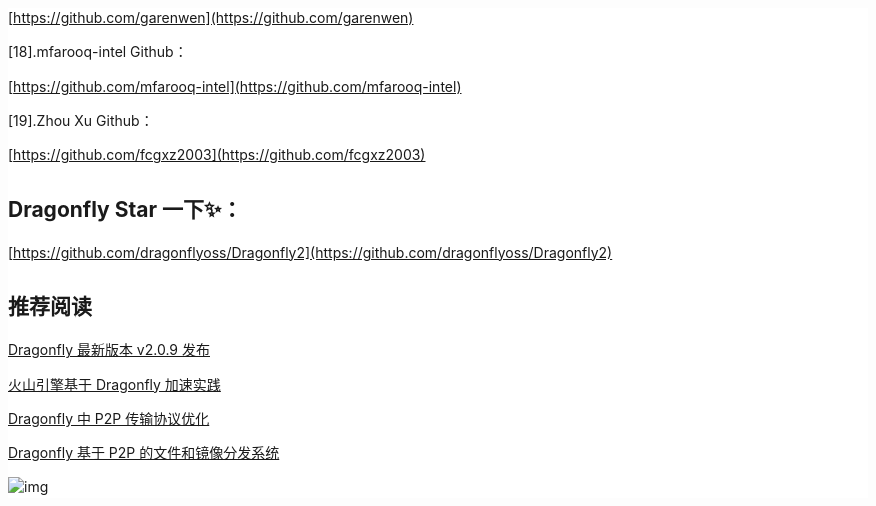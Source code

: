 [https://github.com/garenwen](https://github.com/garenwen)

[18].mfarooq-intel Github：

[https://github.com/mfarooq-intel](https://github.com/mfarooq-intel)

[19].Zhou Xu Github：

[https://github.com/fcgxz2003](https://github.com/fcgxz2003)

## Dragonfly Star 一下✨：

[https://github.com/dragonflyoss/Dragonfly2](https://github.com/dragonflyoss/Dragonfly2)

## 推荐阅读

[Dragonfly 最新版本 v2.0.9 发布](https://mp.weixin.qq.com/s?__biz=MzUzMzU5Mjc1Nw==&mid=2247531745&idx=2&sn=c52f4be03a67706f205eaf33ef0aba95&chksm=faa3933bcdd41a2dd42fd8bfb730513dd0ef4d8f96cbc4ccb2a95cbb990f9f202dcab08a32e5&scene=21)

[火山引擎基于 Dragonfly 加速实践](https://mp.weixin.qq.com/s?__biz=MzUzMzU5Mjc1Nw==&mid=2247531745&idx=1&sn=428b265075a6f03c0107fb6187ca9fee&chksm=faa3933bcdd41a2d079ccedb57cc9c1b3efb8ee1dd09d91239630bdab61832744140adaa8164&scene=21)

[Dragonfly 中 P2P 传输协议优化](https://mp.weixin.qq.com/s?__biz=MzUzMzU5Mjc1Nw==&mid=2247517262&idx=1&sn=65ff04b4dbfed7fb97d3507ee3f4174e&chksm=faa36b94cdd4e2821813e3f1ab88c8c7770a37b3137f028a6ac27e39831f8a0a801c53e78568&scene=21)

[Dragonfly 基于 P2P 的文件和镜像分发系统](https://mp.weixin.qq.com/s?__biz=MzUzMzU5Mjc1Nw==&mid=2247515730&idx=1&sn=185ccafb2e52b09b0c5746e5dd70f9ae&chksm=faa35188cdd4d89e014c71c1ebfdaa615eafca514443e40e923933df5e6ea32fe90ae50af74d&scene=21)

![img](https://mdn.alipayobjects.com/huamei_soxoym/afts/img/A*0LdnQ7OLNR4AAAAAAAAAAAAADrGAAQ/original)
